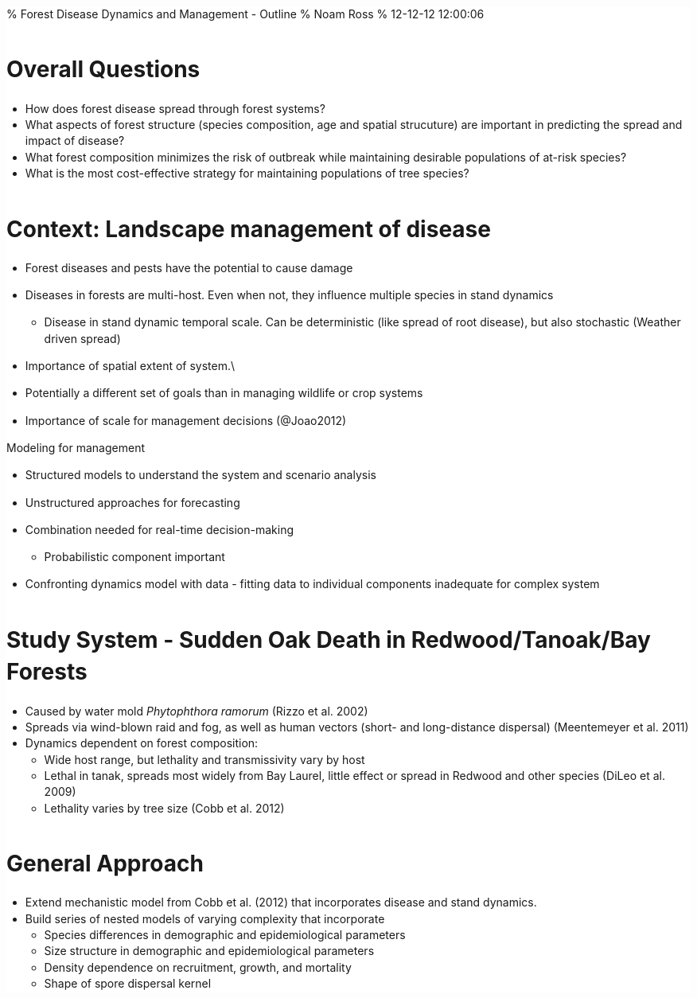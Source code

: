 % Forest Disease Dynamics and Management - Outline
% Noam Ross
% 12-12-12 12:00:06

Overall Questions
=================

-   How does forest disease spread through forest systems?
-   What aspects of forest structure (species composition, age and spatial
    strucuture) are important in predicting the spread and impact of disease?
-   What forest composition minimizes the risk of outbreak while maintaining
    desirable populations of at-risk species?
-   What is the most cost-effective strategy for maintaining populations of tree
    species?

Context: Landscape management of disease
========================================

-   Forest diseases and pests have the potential to cause damage
-   Diseases in forests are multi-host. Even when not, they influence multiple
    species in stand dynamics
    -   Disease in stand dynamic temporal scale. Can be deterministic (like
        spread of root disease), but also stochastic (Weather driven spread)

-   Importance of spatial extent of system.\
-   Potentially a different set of goals than in managing wildlife or crop
    systems
-   Importance of scale for management decisions (@Joao2012)

Modeling for management

-   Structured models to understand the system and scenario analysis
-   Unstructured approaches for forecasting
-   Combination needed for real-time decision-making
    -   Probabilistic component important

-   Confronting dynamics model with data - fitting data to individual components
    inadequate for complex system

Study System - Sudden Oak Death in Redwood/Tanoak/Bay Forests
=============================================================

-   Caused by water mold *Phytophthora ramorum* (Rizzo et al. 2002)
-   Spreads via wind-blown raid and fog, as well as human vectors (short- and
    long-distance dispersal) (Meentemeyer et al. 2011)
-   Dynamics dependent on forest composition:
    -   Wide host range, but lethality and transmissivity vary by host
    -   Lethal in tanak, spreads most widely from Bay Laurel, little effect or
        spread in Redwood and other species (DiLeo et al. 2009)
    -   Lethality varies by tree size (Cobb et al. 2012)

General Approach
================

-   Extend mechanistic model from Cobb et al. (2012) that incorporates disease
    and stand dynamics.
-   Build series of nested models of varying complexity that incorporate
    -   Species differences in demographic and epidemiological parameters
    -   Size structure in demographic and epidemiological parameters
    -   Density dependence on recruitment, growth, and mortality
    -   Shape of spore dispersal kernel
